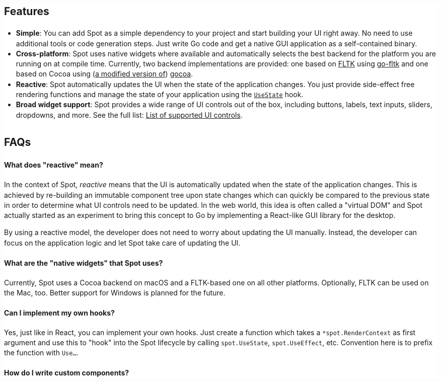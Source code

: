 ## Features

- **Simple**: You can add Spot as a simple dependency to your project and start
  building your UI right away. No need to use additional tools or code
  generation steps. Just write Go code and get a native GUI application as a
  self-contained binary.
- **Cross-platform**: Spot uses native widgets where available and
  automatically selects the best backend for the platform you are running on
  at compile time. Currently, two backend implementations are provided: one
  based on [FLTK](https://fltk.org) using
  [go-fltk](https://github.com/pwiecz/go-fltk) and one based on Cocoa using
  ([a modified version of](https://github.com/roblillack/gocoa))
  [gocoa](https://github.com/mojbro/gocoa).
- **Reactive**: Spot automatically updates the UI when the state of the
  application changes. You just provide side-effect free rendering functions
  and manage the state of your application using the [`UseState`](https://pkg.go.dev/github.com/roblillack/spot#UseState) hook.
- **Broad widget support**: Spot provides a wide range of UI controls out of
  the box, including buttons, labels, text inputs, sliders, dropdowns, and
  more. See the full list:
  [List of supported UI controls](#list-of-supported-ui-controls).

## FAQs

#### What does "reactive" mean?

In the context of Spot, _reactive_ means that the UI is automatically updated
when the state of the application changes. This is achieved by re-building an
immutable component tree upon state changes which can quickly be compared to
the previous state in order to determine what UI controls need to be updated.
In the web world, this idea is often called a "virtual DOM" and Spot actually
started as an experiment to bring this concept to Go by implementing a
React-like GUI library for the desktop.

By using a reactive model, the developer does not need to worry about updating
the UI manually. Instead, the developer can focus on the application logic and
let Spot take care of updating the UI.

#### What are the "native widgets" that Spot uses?

Currently, Spot uses a Cocoa backend on macOS and a FLTK-based one on all other
platforms. Optionally, FLTK can be used on the Mac, too. Better support for
Windows is planned for the future.

#### Can I implement my own hooks?

Yes, just like in React, you can implement your own hooks. Just create a
function which takes a `*spot.RenderContext` as first argument and use this to
"hook" into the Spot lifecycle by calling `spot.UseState`, `spot.UseEffect`,
etc. Convention here is to prefix the function with `Use…`.

#### How do I write custom components?
